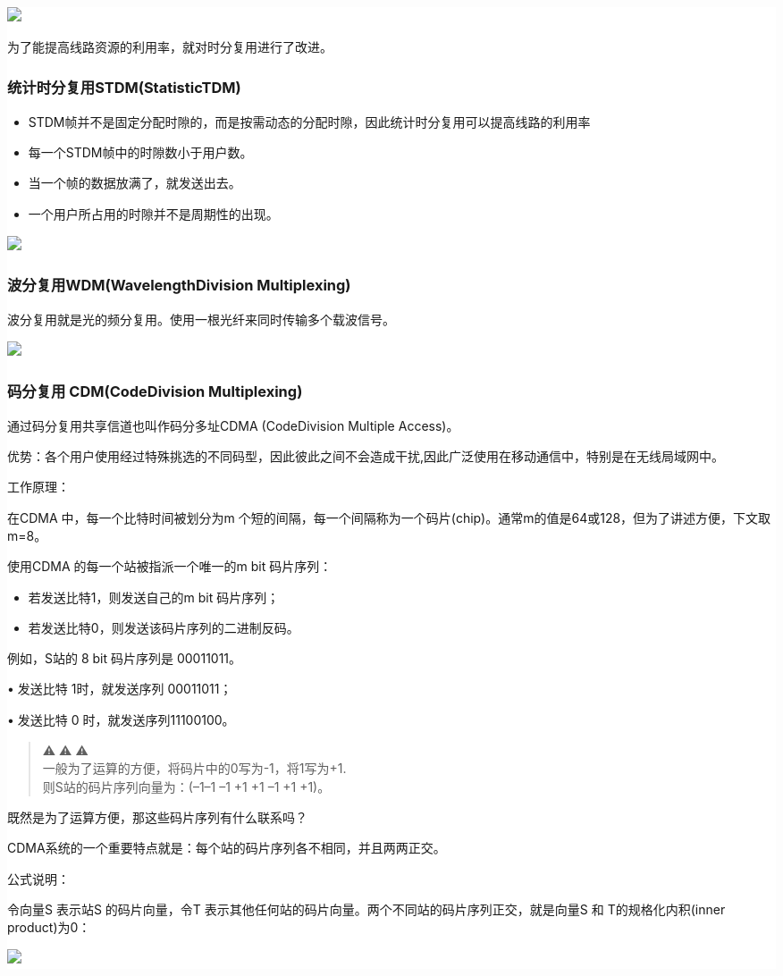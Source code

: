 ![](https://i-blog.csdnimg.cn/blog_migrate/eca0ab89c0fabc86475d4e2695e8b44f.png)

为了能提高线路资源的利用率，就对时分复用进行了改进。

### 统计时分复用STDM(StatisticTDM)

+   STDM帧并不是固定分配时隙的，而是按需动态的分配时隙，因此统计时分复用可以提高线路的利用率
    
+   每一个STDM帧中的时隙数小于用户数。
    
+   当一个帧的数据放满了，就发送出去。
    
+   一个用户所占用的时隙并不是周期性的出现。
    

![](https://i-blog.csdnimg.cn/blog_migrate/af2eef253cc231fdf3b822daf4a98eaa.png)

### 波分复用WDM(WavelengthDivision Multiplexing)

波分复用就是光的频分复用。使用一根光纤来同时传输多个载波信号。

![](https://i-blog.csdnimg.cn/blog_migrate/bd6a4c161692ec666a247e7a6a30cff4.png)

### 码分复用 CDM(CodeDivision Multiplexing)

通过码分复用共享信道也叫作码分多址CDMA (CodeDivision Multiple Access)。

优势：各个用户使用经过特殊挑选的不同码型，因此彼此之间不会造成干扰,因此广泛使用在移动通信中，特别是在无线局域网中。

工作原理：

在CDMA 中，每一个比特时间被划分为m 个短的间隔，每一个间隔称为一个码片(chip)。通常m的值是64或128，但为了讲述方便，下文取m=8。

使用CDMA 的每一个站被指派一个唯一的m bit 码片序列：

+   若发送比特1，则发送自己的m bit 码片序列；
    
+   若发送比特0，则发送该码片序列的二进制反码。
    

例如，S站的 8 bit 码片序列是 00011011。

• 发送比特 1时，就发送序列 00011011；

• 发送比特 0 时，就发送序列11100100。

> ⚠️ ⚠️ ⚠️  
> 一般为了运算的方便，将码片中的0写为-1，将1写为+1.  
> 则S站的码片序列向量为：(–1–1 –1 +1 +1 –1 +1 +1)。

既然是为了运算方便，那这些码片序列有什么联系吗？

CDMA系统的一个重要特点就是：每个站的码片序列各不相同，并且两两正交。

公式说明：

令向量S 表示站S 的码片向量，令T 表示其他任何站的码片向量。两个不同站的码片序列正交，就是向量S 和 T的规格化内积(inner product)为0：

![](https://i-blog.csdnimg.cn/blog_migrate/ca92ee27c9a6d57f2ef2f83e71068124.png)
